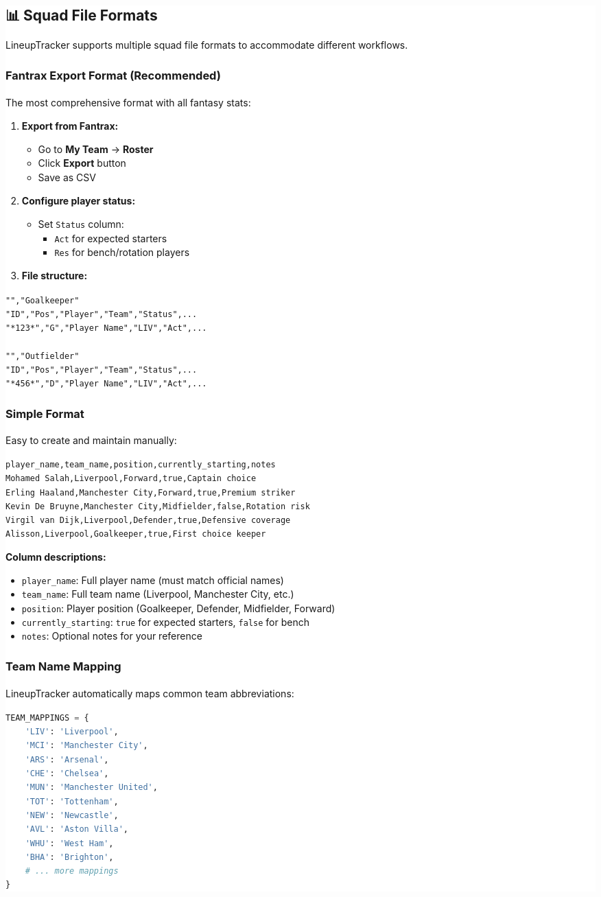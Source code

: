 
## 📊 Squad File Formats

LineupTracker supports multiple squad file formats to accommodate different workflows.

### Fantrax Export Format (Recommended)

The most comprehensive format with all fantasy stats:

1. **Export from Fantrax:**
   - Go to **My Team** → **Roster**
   - Click **Export** button
   - Save as CSV

2. **Configure player status:**
   - Set `Status` column: 
     - `Act` for expected starters
     - `Res` for bench/rotation players

3. **File structure:**
```csv
"","Goalkeeper"
"ID","Pos","Player","Team","Status",...
"*123*","G","Player Name","LIV","Act",...

"","Outfielder"  
"ID","Pos","Player","Team","Status",...
"*456*","D","Player Name","LIV","Act",...
```

### Simple Format

Easy to create and maintain manually:

```csv
player_name,team_name,position,currently_starting,notes
Mohamed Salah,Liverpool,Forward,true,Captain choice
Erling Haaland,Manchester City,Forward,true,Premium striker
Kevin De Bruyne,Manchester City,Midfielder,false,Rotation risk
Virgil van Dijk,Liverpool,Defender,true,Defensive coverage
Alisson,Liverpool,Goalkeeper,true,First choice keeper
```

**Column descriptions:**
- `player_name`: Full player name (must match official names)
- `team_name`: Full team name (Liverpool, Manchester City, etc.)
- `position`: Player position (Goalkeeper, Defender, Midfielder, Forward)
- `currently_starting`: `true` for expected starters, `false` for bench
- `notes`: Optional notes for your reference

### Team Name Mapping

LineupTracker automatically maps common team abbreviations:

```python
TEAM_MAPPINGS = {
    'LIV': 'Liverpool',
    'MCI': 'Manchester City', 
    'ARS': 'Arsenal',
    'CHE': 'Chelsea',
    'MUN': 'Manchester United',
    'TOT': 'Tottenham',
    'NEW': 'Newcastle',
    'AVL': 'Aston Villa',
    'WHU': 'West Ham',
    'BHA': 'Brighton',
    # ... more mappings
}
```